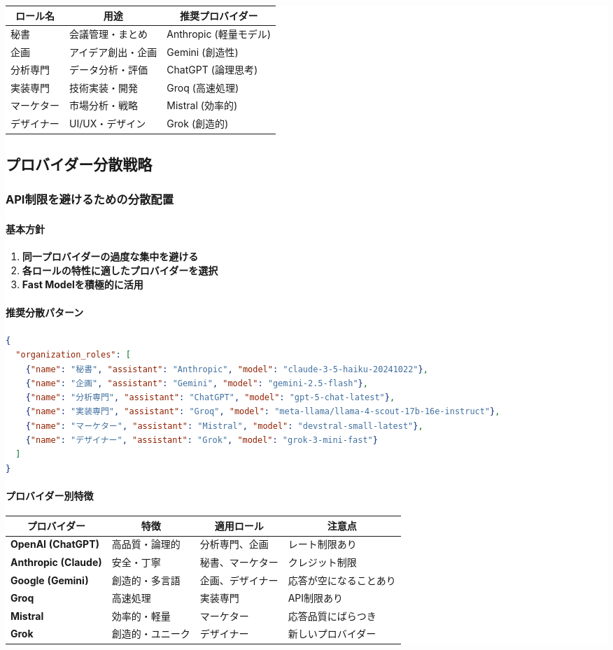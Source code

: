 | ロール名 | 用途 | 推奨プロバイダー |
|----------|------|------------------|
| 秘書 | 会議管理・まとめ | Anthropic (軽量モデル) |
| 企画 | アイデア創出・企画 | Gemini (創造性) |
| 分析専門 | データ分析・評価 | ChatGPT (論理思考) |
| 実装専門 | 技術実装・開発 | Groq (高速処理) |
| マーケター | 市場分析・戦略 | Mistral (効率的) |
| デザイナー | UI/UX・デザイン | Grok (創造的) |

## プロバイダー分散戦略

### API制限を避けるための分散配置

#### 基本方針
1. **同一プロバイダーの過度な集中を避ける**
2. **各ロールの特性に適したプロバイダーを選択**
3. **Fast Modelを積極的に活用**

#### 推奨分散パターン

```json
{
  "organization_roles": [
    {"name": "秘書", "assistant": "Anthropic", "model": "claude-3-5-haiku-20241022"},
    {"name": "企画", "assistant": "Gemini", "model": "gemini-2.5-flash"},
    {"name": "分析専門", "assistant": "ChatGPT", "model": "gpt-5-chat-latest"},
    {"name": "実装専門", "assistant": "Groq", "model": "meta-llama/llama-4-scout-17b-16e-instruct"},
    {"name": "マーケター", "assistant": "Mistral", "model": "devstral-small-latest"},
    {"name": "デザイナー", "assistant": "Grok", "model": "grok-3-mini-fast"}
  ]
}
```

#### プロバイダー別特徴

| プロバイダー | 特徴 | 適用ロール | 注意点 |
|-------------|------|------------|--------|
| **OpenAI (ChatGPT)** | 高品質・論理的 | 分析専門、企画 | レート制限あり |
| **Anthropic (Claude)** | 安全・丁寧 | 秘書、マーケター | クレジット制限 |
| **Google (Gemini)** | 創造的・多言語 | 企画、デザイナー | 応答が空になることあり |
| **Groq** | 高速処理 | 実装専門 | API制限あり |
| **Mistral** | 効率的・軽量 | マーケター | 応答品質にばらつき |
| **Grok** | 創造的・ユニーク | デザイナー | 新しいプロバイダー |
